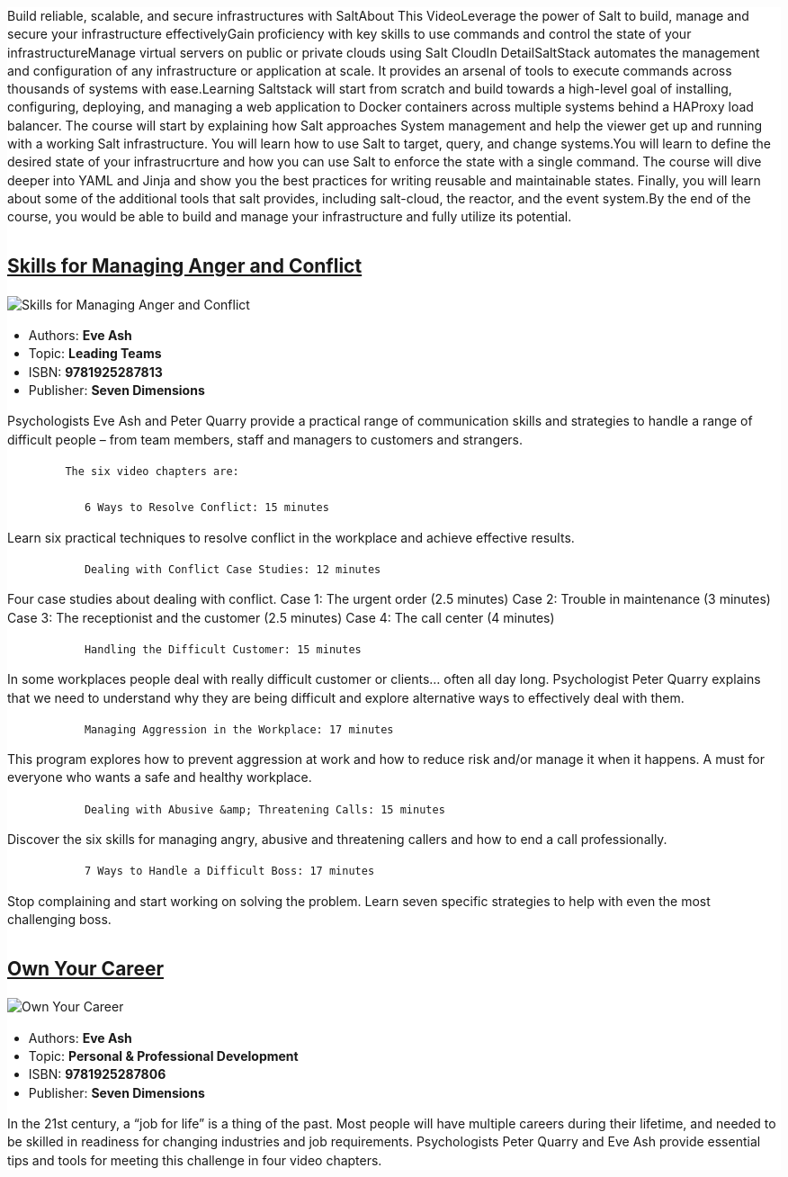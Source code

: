 Build reliable, scalable, and secure infrastructures with SaltAbout This VideoLeverage the power of Salt to build, manage and secure your infrastructure effectivelyGain proficiency with key skills to use commands and control the state of your infrastructureManage virtual servers on public or private clouds using Salt CloudIn DetailSaltStack automates the management and configuration of any infrastructure or application at scale. It provides an arsenal of tools to execute commands across thousands of systems with ease.Learning Saltstack will start from scratch and build towards a high-level goal of installing, configuring, deploying, and managing a web application to Docker containers across multiple systems behind a HAProxy load balancer. The course will start by explaining how Salt approaches System management and help the viewer get up and running with a working Salt infrastructure. You will learn how to use Salt to target, query, and change systems.You will learn to define the desired state of your infrastrucrture and how you can use Salt to enforce the state with a single command. The course will dive deeper into YAML and Jinja and show you the best practices for writing reusable and maintainable states. Finally, you will learn about some of the additional tools that salt provides, including salt-cloud, the reactor, and the event system.By the end of the course, you would be able to build and manage your infrastructure and fully utilize its potential.
</p></div>

<div class="safaribook"><h2><a href="https://www.safaribooksonline.com/library/view/skills-for-managing/9781925287813/">Skills for Managing Anger and Conflict</a></h2><p><img src="http://www.safaribooksonline.com/library/cover/9781925287813/" alt="Skills for Managing Anger and Conflict"><ul><li>Authors: <strong>Eve Ash</strong></li><li>Topic: <strong>Leading Teams</strong></li><li>ISBN: <strong>9781925287813</strong></li><li>Publisher: <strong>Seven Dimensions</strong></li></ul>
Psychologists Eve Ash and Peter Quarry provide a practical range of communication skills and strategies to handle a range of difficult people – from team members, staff and managers to customers and strangers.
		
			 The six video chapters are:
		
				6 Ways to Resolve Conflict: 15 minutes
Learn six practical techniques to resolve conflict in the workplace and achieve effective results.
			
				Dealing with Conflict Case Studies: 12 minutes
Four case studies about dealing with conflict.
Case 1: The urgent order (2.5 minutes)
Case 2: Trouble in maintenance (3 minutes)
Case 3: The receptionist and the customer (2.5 minutes)
Case 4: The call center (4 minutes)
			
				Handling the Difficult Customer: 15 minutes
In some workplaces people deal with really difficult customer or clients… often all day long. Psychologist Peter Quarry explains that we need to understand why they are being difficult and explore alternative ways to effectively deal with them.
			
				Managing Aggression in the Workplace: 17 minutes
This program explores how to prevent aggression at work and how to reduce risk and/or manage it when it happens. A must for everyone who wants a safe and healthy workplace.
			
				Dealing with Abusive &amp; Threatening Calls: 15 minutes
Discover the six skills for managing angry, abusive and threatening callers and how to end a call professionally.
			
				7 Ways to Handle a Difficult Boss: 17 minutes
Stop complaining and start working on solving the problem. Learn seven specific strategies to help with even the most challenging boss.
</p></div>

<div class="safaribook"><h2><a href="https://www.safaribooksonline.com/library/view/own-your-career/9781925287806/">Own Your Career</a></h2><p><img src="http://www.safaribooksonline.com/library/cover/9781925287806/" alt="Own Your Career"><ul><li>Authors: <strong>Eve Ash</strong></li><li>Topic: <strong>Personal & Professional Development</strong></li><li>ISBN: <strong>9781925287806</strong></li><li>Publisher: <strong>Seven Dimensions</strong></li></ul>
In the 21st century, a “job for life” is a thing of the past. Most people will have multiple careers during their lifetime, and needed to be skilled in readiness for changing industries and job requirements. Psychologists Peter Quarry and Eve Ash provide essential tips and tools for meeting this challenge in four video chapters.
		